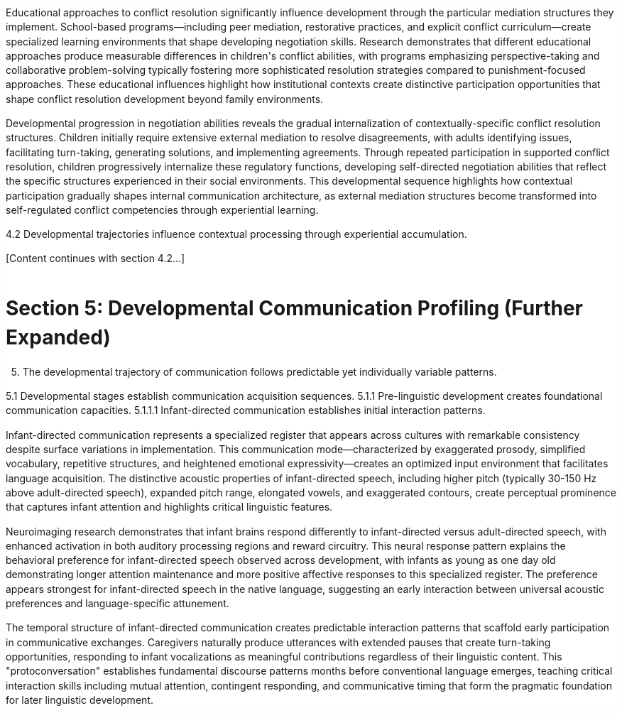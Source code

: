 Educational approaches to conflict resolution significantly influence development through the particular mediation structures they implement. School-based programs—including peer mediation, restorative practices, and explicit conflict curriculum—create specialized learning environments that shape developing negotiation skills. Research demonstrates that different educational approaches produce measurable differences in children's conflict abilities, with programs emphasizing perspective-taking and collaborative problem-solving typically fostering more sophisticated resolution strategies compared to punishment-focused approaches. These educational influences highlight how institutional contexts create distinctive participation opportunities that shape conflict resolution development beyond family environments.

Developmental progression in negotiation abilities reveals the gradual internalization of contextually-specific conflict resolution structures. Children initially require extensive external mediation to resolve disagreements, with adults identifying issues, facilitating turn-taking, generating solutions, and implementing agreements. Through repeated participation in supported conflict resolution, children progressively internalize these regulatory functions, developing self-directed negotiation abilities that reflect the specific structures experienced in their social environments. This developmental sequence highlights how contextual participation gradually shapes internal communication architecture, as external mediation structures become transformed into self-regulated conflict competencies through experiential learning.

4.2 Developmental trajectories influence contextual processing through experiential accumulation.

[Content continues with section 4.2...]
# Section 5: Developmental Communication Profiling (Further Expanded)

5. The developmental trajectory of communication follows predictable yet individually variable patterns.

5.1 Developmental stages establish communication acquisition sequences.
5.1.1 Pre-linguistic development creates foundational communication capacities.
5.1.1.1 Infant-directed communication establishes initial interaction patterns.

Infant-directed communication represents a specialized register that appears across cultures with remarkable consistency despite surface variations in implementation. This communication mode—characterized by exaggerated prosody, simplified vocabulary, repetitive structures, and heightened emotional expressivity—creates an optimized input environment that facilitates language acquisition. The distinctive acoustic properties of infant-directed speech, including higher pitch (typically 30-150 Hz above adult-directed speech), expanded pitch range, elongated vowels, and exaggerated contours, create perceptual prominence that captures infant attention and highlights critical linguistic features.

Neuroimaging research demonstrates that infant brains respond differently to infant-directed versus adult-directed speech, with enhanced activation in both auditory processing regions and reward circuitry. This neural response pattern explains the behavioral preference for infant-directed speech observed across development, with infants as young as one day old demonstrating longer attention maintenance and more positive affective responses to this specialized register. The preference appears strongest for infant-directed speech in the native language, suggesting an early interaction between universal acoustic preferences and language-specific attunement.

The temporal structure of infant-directed communication creates predictable interaction patterns that scaffold early participation in communicative exchanges. Caregivers naturally produce utterances with extended pauses that create turn-taking opportunities, responding to infant vocalizations as meaningful contributions regardless of their linguistic content. This "protoconversation" establishes fundamental discourse patterns months before conventional language emerges, teaching critical interaction skills including mutual attention, contingent responding, and communicative timing that form the pragmatic foundation for later linguistic development.
